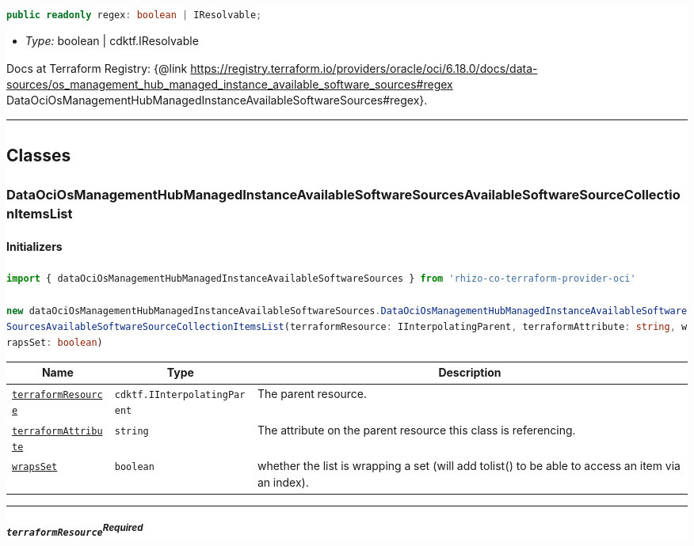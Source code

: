 ```typescript
public readonly regex: boolean | IResolvable;
```

- *Type:* boolean | cdktf.IResolvable

Docs at Terraform Registry: {@link https://registry.terraform.io/providers/oracle/oci/6.18.0/docs/data-sources/os_management_hub_managed_instance_available_software_sources#regex DataOciOsManagementHubManagedInstanceAvailableSoftwareSources#regex}.

---

## Classes <a name="Classes" id="Classes"></a>

### DataOciOsManagementHubManagedInstanceAvailableSoftwareSourcesAvailableSoftwareSourceCollectionItemsList <a name="DataOciOsManagementHubManagedInstanceAvailableSoftwareSourcesAvailableSoftwareSourceCollectionItemsList" id="rhizo-co-terraform-provider-oci.dataOciOsManagementHubManagedInstanceAvailableSoftwareSources.DataOciOsManagementHubManagedInstanceAvailableSoftwareSourcesAvailableSoftwareSourceCollectionItemsList"></a>

#### Initializers <a name="Initializers" id="rhizo-co-terraform-provider-oci.dataOciOsManagementHubManagedInstanceAvailableSoftwareSources.DataOciOsManagementHubManagedInstanceAvailableSoftwareSourcesAvailableSoftwareSourceCollectionItemsList.Initializer"></a>

```typescript
import { dataOciOsManagementHubManagedInstanceAvailableSoftwareSources } from 'rhizo-co-terraform-provider-oci'

new dataOciOsManagementHubManagedInstanceAvailableSoftwareSources.DataOciOsManagementHubManagedInstanceAvailableSoftwareSourcesAvailableSoftwareSourceCollectionItemsList(terraformResource: IInterpolatingParent, terraformAttribute: string, wrapsSet: boolean)
```

| **Name** | **Type** | **Description** |
| --- | --- | --- |
| <code><a href="#rhizo-co-terraform-provider-oci.dataOciOsManagementHubManagedInstanceAvailableSoftwareSources.DataOciOsManagementHubManagedInstanceAvailableSoftwareSourcesAvailableSoftwareSourceCollectionItemsList.Initializer.parameter.terraformResource">terraformResource</a></code> | <code>cdktf.IInterpolatingParent</code> | The parent resource. |
| <code><a href="#rhizo-co-terraform-provider-oci.dataOciOsManagementHubManagedInstanceAvailableSoftwareSources.DataOciOsManagementHubManagedInstanceAvailableSoftwareSourcesAvailableSoftwareSourceCollectionItemsList.Initializer.parameter.terraformAttribute">terraformAttribute</a></code> | <code>string</code> | The attribute on the parent resource this class is referencing. |
| <code><a href="#rhizo-co-terraform-provider-oci.dataOciOsManagementHubManagedInstanceAvailableSoftwareSources.DataOciOsManagementHubManagedInstanceAvailableSoftwareSourcesAvailableSoftwareSourceCollectionItemsList.Initializer.parameter.wrapsSet">wrapsSet</a></code> | <code>boolean</code> | whether the list is wrapping a set (will add tolist() to be able to access an item via an index). |

---

##### `terraformResource`<sup>Required</sup> <a name="terraformResource" id="rhizo-co-terraform-provider-oci.dataOciOsManagementHubManagedInstanceAvailableSoftwareSources.DataOciOsManagementHubManagedInstanceAvailableSoftwareSourcesAvailableSoftwareSourceCollectionItemsList.Initializer.parameter.terraformResource"></a>
